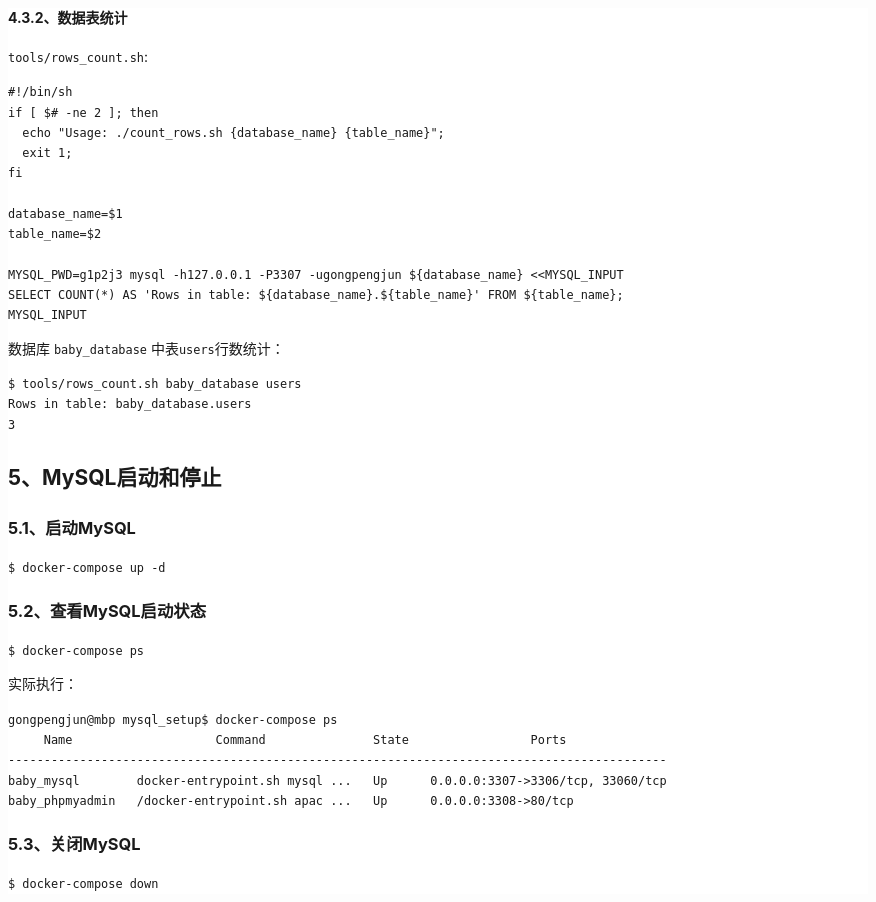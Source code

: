 #### 4.3.2、数据表统计

`tools/rows_count.sh`:

```shell
#!/bin/sh
if [ $# -ne 2 ]; then
  echo "Usage: ./count_rows.sh {database_name} {table_name}";
  exit 1;
fi

database_name=$1
table_name=$2

MYSQL_PWD=g1p2j3 mysql -h127.0.0.1 -P3307 -ugongpengjun ${database_name} <<MYSQL_INPUT
SELECT COUNT(*) AS 'Rows in table: ${database_name}.${table_name}' FROM ${table_name};
MYSQL_INPUT
```

数据库 `baby_database` 中表`users`行数统计：

```shell
$ tools/rows_count.sh baby_database users
Rows in table: baby_database.users
3
```

## 5、MySQL启动和停止

### 5.1、启动MySQL

```shell
$ docker-compose up -d
```

### 5.2、查看MySQL启动状态

```shell
$ docker-compose ps
```

实际执行：

```shell
gongpengjun@mbp mysql_setup$ docker-compose ps
     Name                    Command               State                 Ports
--------------------------------------------------------------------------------------------
baby_mysql        docker-entrypoint.sh mysql ...   Up      0.0.0.0:3307->3306/tcp, 33060/tcp
baby_phpmyadmin   /docker-entrypoint.sh apac ...   Up      0.0.0.0:3308->80/tcp
```

### 5.3、关闭MySQL

```shell
$ docker-compose down
```
